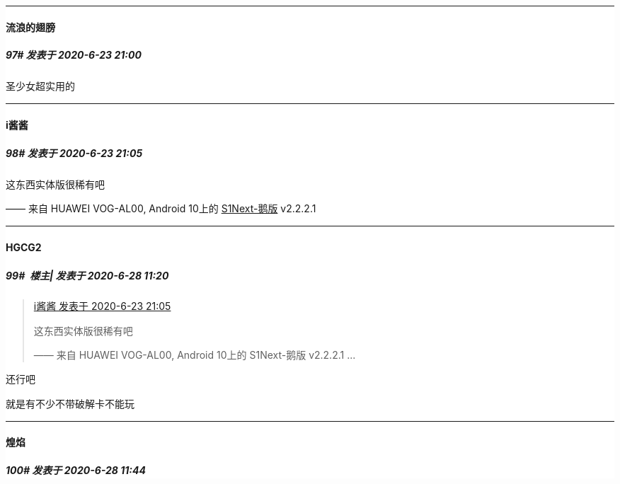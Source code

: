 




-----

####  流浪的翅膀  
##### 97#       发表于 2020-6-23 21:00




圣少女超实用的







-----

####  i酱酱  
##### 98#       发表于 2020-6-23 21:05




这东西实体版很稀有吧

—— 来自 HUAWEI VOG-AL00, Android 10上的 [S1Next-鹅版](https://github.com/ykrank/S1-Next/releases) v2.2.2.1







-----

####  HGCG2  
##### 99#         楼主| 发表于 2020-6-28 11:20



<blockquote><a href="httphttps://bbs.saraba1st.com/2b/forum.php?mod=redirect&amp;goto=findpost&amp;pid=47924384&amp;ptid=1942335" target="_blank">i酱酱 发表于 2020-6-23 21:05</a>

这东西实体版很稀有吧


—— 来自 HUAWEI VOG-AL00, Android 10上的 S1Next-鹅版 v2.2.2.1 ...</blockquote>
还行吧

就是有不少不带破解卡不能玩







-----

####  煌焰  
##### 100#       发表于 2020-6-28 11:44
